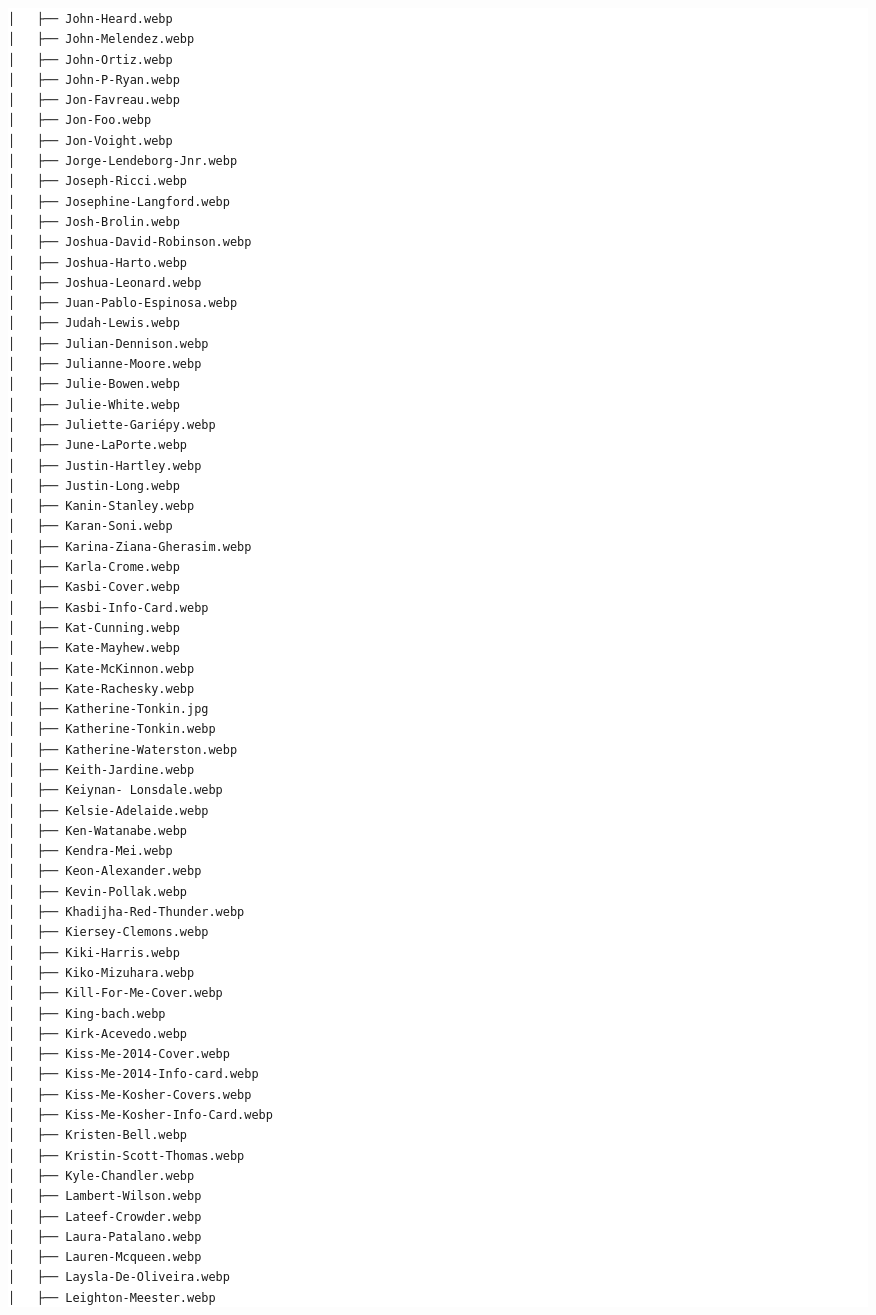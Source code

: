     │   ├── John-Heard.webp
    │   ├── John-Melendez.webp
    │   ├── John-Ortiz.webp
    │   ├── John-P-Ryan.webp
    │   ├── Jon-Favreau.webp
    │   ├── Jon-Foo.webp
    │   ├── Jon-Voight.webp
    │   ├── Jorge-Lendeborg-Jnr.webp
    │   ├── Joseph-Ricci.webp
    │   ├── Josephine-Langford.webp
    │   ├── Josh-Brolin.webp
    │   ├── Joshua-David-Robinson.webp
    │   ├── Joshua-Harto.webp
    │   ├── Joshua-Leonard.webp
    │   ├── Juan-Pablo-Espinosa.webp
    │   ├── Judah-Lewis.webp
    │   ├── Julian-Dennison.webp
    │   ├── Julianne-Moore.webp
    │   ├── Julie-Bowen.webp
    │   ├── Julie-White.webp
    │   ├── Juliette-Gariépy.webp
    │   ├── June-LaPorte.webp
    │   ├── Justin-Hartley.webp
    │   ├── Justin-Long.webp
    │   ├── Kanin-Stanley.webp
    │   ├── Karan-Soni.webp
    │   ├── Karina-Ziana-Gherasim.webp
    │   ├── Karla-Crome.webp
    │   ├── Kasbi-Cover.webp
    │   ├── Kasbi-Info-Card.webp
    │   ├── Kat-Cunning.webp
    │   ├── Kate-Mayhew.webp
    │   ├── Kate-McKinnon.webp
    │   ├── Kate-Rachesky.webp
    │   ├── Katherine-Tonkin.jpg
    │   ├── Katherine-Tonkin.webp
    │   ├── Katherine-Waterston.webp
    │   ├── Keith-Jardine.webp
    │   ├── Keiynan- Lonsdale.webp
    │   ├── Kelsie-Adelaide.webp
    │   ├── Ken-Watanabe.webp
    │   ├── Kendra-Mei.webp
    │   ├── Keon-Alexander.webp
    │   ├── Kevin-Pollak.webp
    │   ├── Khadijha-Red-Thunder.webp
    │   ├── Kiersey-Clemons.webp
    │   ├── Kiki-Harris.webp
    │   ├── Kiko-Mizuhara.webp
    │   ├── Kill-For-Me-Cover.webp
    │   ├── King-bach.webp
    │   ├── Kirk-Acevedo.webp
    │   ├── Kiss-Me-2014-Cover.webp
    │   ├── Kiss-Me-2014-Info-card.webp
    │   ├── Kiss-Me-Kosher-Covers.webp
    │   ├── Kiss-Me-Kosher-Info-Card.webp
    │   ├── Kristen-Bell.webp
    │   ├── Kristin-Scott-Thomas.webp
    │   ├── Kyle-Chandler.webp
    │   ├── Lambert-Wilson.webp
    │   ├── Lateef-Crowder.webp
    │   ├── Laura-Patalano.webp
    │   ├── Lauren-Mcqueen.webp
    │   ├── Laysla-De-Oliveira.webp
    │   ├── Leighton-Meester.webp